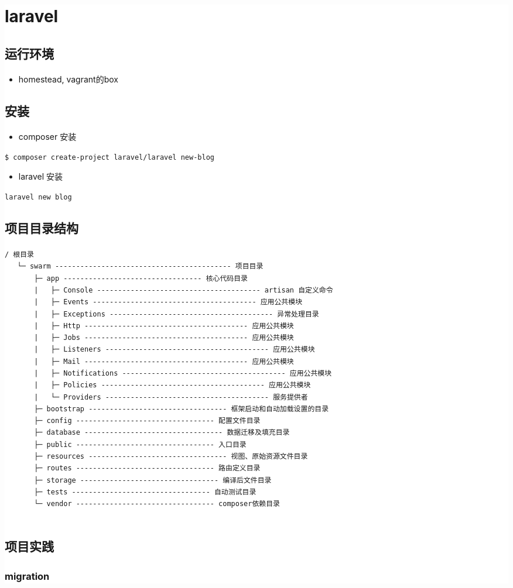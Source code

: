 # laravel

## 运行环境

- homestead, vagrant的box

## 安装

- composer 安装

```bash
$ composer create-project laravel/laravel new-blog 
```

- laravel 安装

```bash
laravel new blog
```

## 项目目录结构

```text
/ 根目录
   └─ swarm ------------------------------------------ 项目目录
       ├─ app --------------------------------- 核心代码目录
       |   ├─ Console --------------------------------------- artisan 自定义命令
       |   ├─ Events --------------------------------------- 应用公共模块
       |   ├─ Exceptions --------------------------------------- 异常处理目录
       |   ├─ Http --------------------------------------- 应用公共模块
       |   ├─ Jobs --------------------------------------- 应用公共模块
       |   ├─ Listeners --------------------------------------- 应用公共模块
       |   ├─ Mail --------------------------------------- 应用公共模块
       |   ├─ Notifications --------------------------------------- 应用公共模块
       |   ├─ Policies --------------------------------------- 应用公共模块
       |   └─ Providers --------------------------------------- 服务提供者
       ├─ bootstrap --------------------------------- 框架启动和自动加载设置的目录
       ├─ config --------------------------------- 配置文件目录
       ├─ database --------------------------------- 数据迁移及填充目录
       ├─ public --------------------------------- 入口目录
       ├─ resources --------------------------------- 视图、原始资源文件目录
       ├─ routes --------------------------------- 路由定义目录
       ├─ storage --------------------------------- 编译后文件目录
       ├─ tests --------------------------------- 自动测试目录
       └─ vendor --------------------------------- composer依赖目录
      
```

## 项目实践

### migration
